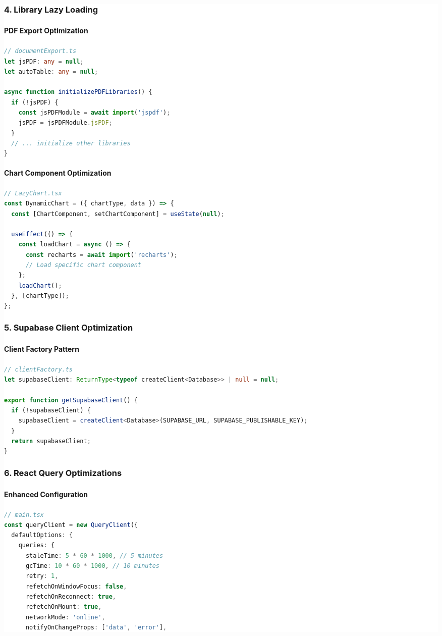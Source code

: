 ### 4. Library Lazy Loading

#### PDF Export Optimization
```typescript
// documentExport.ts
let jsPDF: any = null;
let autoTable: any = null;

async function initializePDFLibraries() {
  if (!jsPDF) {
    const jsPDFModule = await import('jspdf');
    jsPDF = jsPDFModule.jsPDF;
  }
  // ... initialize other libraries
}
```

#### Chart Component Optimization
```typescript
// LazyChart.tsx
const DynamicChart = ({ chartType, data }) => {
  const [ChartComponent, setChartComponent] = useState(null);
  
  useEffect(() => {
    const loadChart = async () => {
      const recharts = await import('recharts');
      // Load specific chart component
    };
    loadChart();
  }, [chartType]);
};
```

### 5. Supabase Client Optimization

#### Client Factory Pattern
```typescript
// clientFactory.ts
let supabaseClient: ReturnType<typeof createClient<Database>> | null = null;

export function getSupabaseClient() {
  if (!supabaseClient) {
    supabaseClient = createClient<Database>(SUPABASE_URL, SUPABASE_PUBLISHABLE_KEY);
  }
  return supabaseClient;
}
```

### 6. React Query Optimizations

#### Enhanced Configuration
```typescript
// main.tsx
const queryClient = new QueryClient({
  defaultOptions: {
    queries: {
      staleTime: 5 * 60 * 1000, // 5 minutes
      gcTime: 10 * 60 * 1000, // 10 minutes
      retry: 1,
      refetchOnWindowFocus: false,
      refetchOnReconnect: true,
      refetchOnMount: true,
      networkMode: 'online',
      notifyOnChangeProps: ['data', 'error'],
```